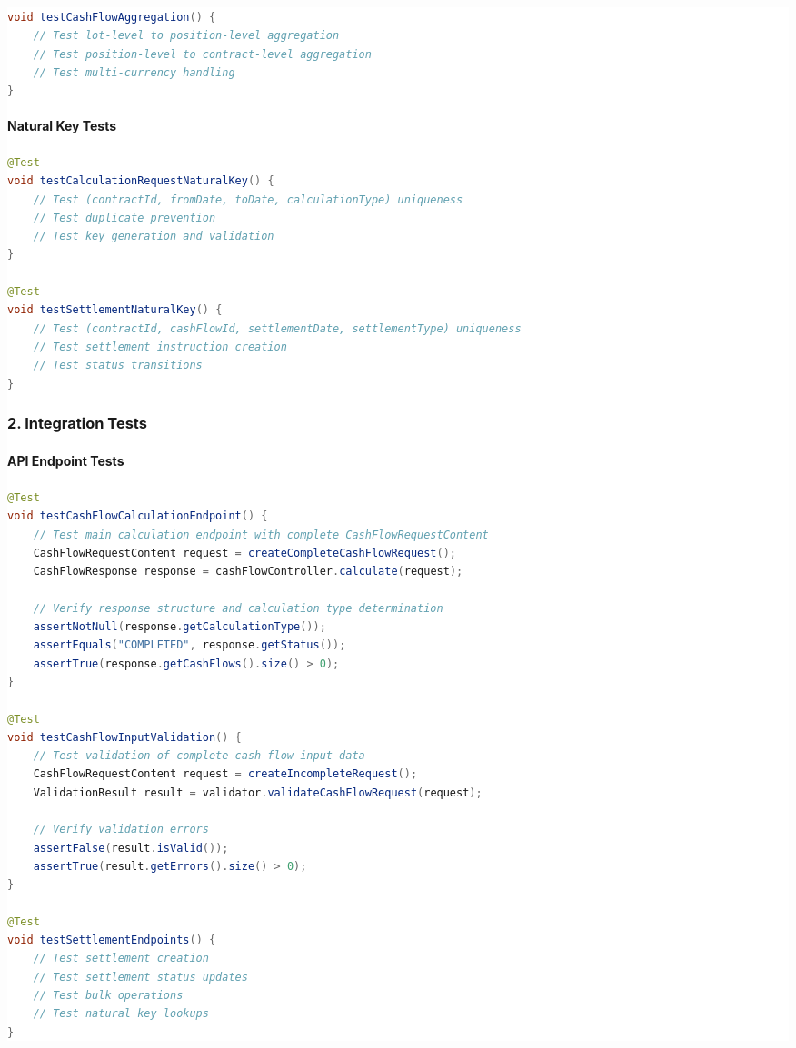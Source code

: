 ```java
void testCashFlowAggregation() {
    // Test lot-level to position-level aggregation
    // Test position-level to contract-level aggregation
    // Test multi-currency handling
}
```

#### Natural Key Tests
```java
@Test
void testCalculationRequestNaturalKey() {
    // Test (contractId, fromDate, toDate, calculationType) uniqueness
    // Test duplicate prevention
    // Test key generation and validation
}

@Test
void testSettlementNaturalKey() {
    // Test (contractId, cashFlowId, settlementDate, settlementType) uniqueness
    // Test settlement instruction creation
    // Test status transitions
}
```

### 2. Integration Tests

#### API Endpoint Tests
```java
@Test
void testCashFlowCalculationEndpoint() {
    // Test main calculation endpoint with complete CashFlowRequestContent
    CashFlowRequestContent request = createCompleteCashFlowRequest();
    CashFlowResponse response = cashFlowController.calculate(request);
    
    // Verify response structure and calculation type determination
    assertNotNull(response.getCalculationType());
    assertEquals("COMPLETED", response.getStatus());
    assertTrue(response.getCashFlows().size() > 0);
}

@Test
void testCashFlowInputValidation() {
    // Test validation of complete cash flow input data
    CashFlowRequestContent request = createIncompleteRequest();
    ValidationResult result = validator.validateCashFlowRequest(request);
    
    // Verify validation errors
    assertFalse(result.isValid());
    assertTrue(result.getErrors().size() > 0);
}

@Test
void testSettlementEndpoints() {
    // Test settlement creation
    // Test settlement status updates
    // Test bulk operations
    // Test natural key lookups
}
```
